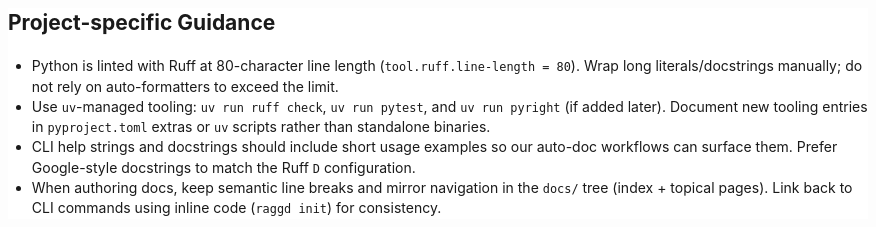 ## Project-specific Guidance

- Python is linted with Ruff at 80-character line length (`tool.ruff.line-length =
  80`). Wrap long literals/docstrings manually; do not rely on auto-formatters to
  exceed the limit.
- Use `uv`-managed tooling: `uv run ruff check`, `uv run pytest`, and
  `uv run pyright` (if added later). Document new tooling entries in
  `pyproject.toml` extras or `uv` scripts rather than standalone binaries.
- CLI help strings and docstrings should include short usage examples so our
  auto-doc workflows can surface them. Prefer Google-style docstrings to match
  the Ruff `D` configuration.
- When authoring docs, keep semantic line breaks and mirror navigation in the
  `docs/` tree (index + topical pages). Link back to CLI commands using inline
  code (``raggd init``) for consistency.
